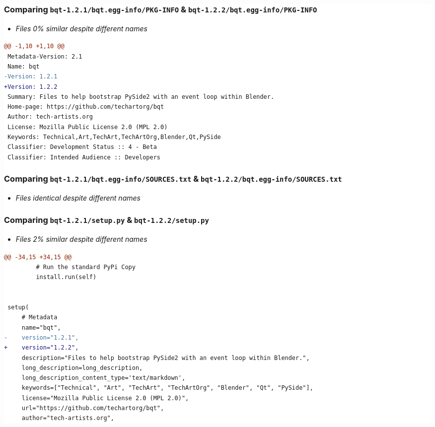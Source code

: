 ### Comparing `bqt-1.2.1/bqt.egg-info/PKG-INFO` & `bqt-1.2.2/bqt.egg-info/PKG-INFO`

 * *Files 0% similar despite different names*

```diff
@@ -1,10 +1,10 @@
 Metadata-Version: 2.1
 Name: bqt
-Version: 1.2.1
+Version: 1.2.2
 Summary: Files to help bootstrap PySide2 with an event loop within Blender.
 Home-page: https://github.com/techartorg/bqt
 Author: tech-artists.org
 License: Mozilla Public License 2.0 (MPL 2.0)
 Keywords: Technical,Art,TechArt,TechArtOrg,Blender,Qt,PySide
 Classifier: Development Status :: 4 - Beta
 Classifier: Intended Audience :: Developers
```

### Comparing `bqt-1.2.1/bqt.egg-info/SOURCES.txt` & `bqt-1.2.2/bqt.egg-info/SOURCES.txt`

 * *Files identical despite different names*

### Comparing `bqt-1.2.1/setup.py` & `bqt-1.2.2/setup.py`

 * *Files 2% similar despite different names*

```diff
@@ -34,15 +34,15 @@
         # Run the standard PyPi Copy
         install.run(self)
 
 
 setup(
     # Metadata
     name="bqt",
-    version="1.2.1",
+    version="1.2.2",
     description="Files to help bootstrap PySide2 with an event loop within Blender.",
     long_description=long_description,
     long_description_content_type='text/markdown',
     keywords=["Technical", "Art", "TechArt", "TechArtOrg", "Blender", "Qt", "PySide"],
     license="Mozilla Public License 2.0 (MPL 2.0)",
     url="https://github.com/techartorg/bqt",
     author="tech-artists.org",
```


